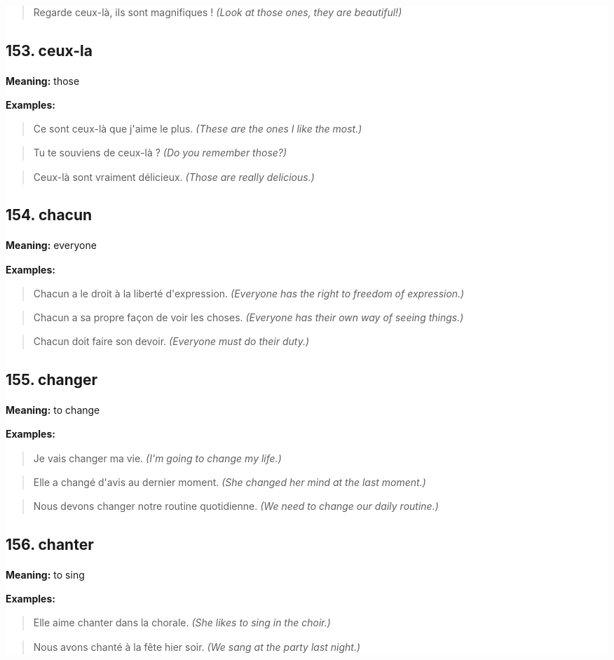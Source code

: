 > Regarde ceux-là, ils sont magnifiques !
> *(Look at those ones, they are beautiful!)*


## 153. ceux-la
**Meaning:** those

**Examples:**
> Ce sont ceux-là que j'aime le plus.
> *(These are the ones I like the most.)*

> Tu te souviens de ceux-là ?
> *(Do you remember those?)*

> Ceux-là sont vraiment délicieux.
> *(Those are really delicious.)*


## 154. chacun
**Meaning:** everyone

**Examples:**
> Chacun a le droit à la liberté d'expression.
> *(Everyone has the right to freedom of expression.)*

> Chacun a sa propre façon de voir les choses.
> *(Everyone has their own way of seeing things.)*

> Chacun doit faire son devoir.
> *(Everyone must do their duty.)*


## 155. changer
**Meaning:** to change

**Examples:**
> Je vais changer ma vie.
> *(I'm going to change my life.)*

> Elle a changé d'avis au dernier moment.
> *(She changed her mind at the last moment.)*

> Nous devons changer notre routine quotidienne.
> *(We need to change our daily routine.)*


## 156. chanter
**Meaning:** to sing

**Examples:**
> Elle aime chanter dans la chorale.
> *(She likes to sing in the choir.)*

> Nous avons chanté à la fête hier soir.
> *(We sang at the party last night.)*
